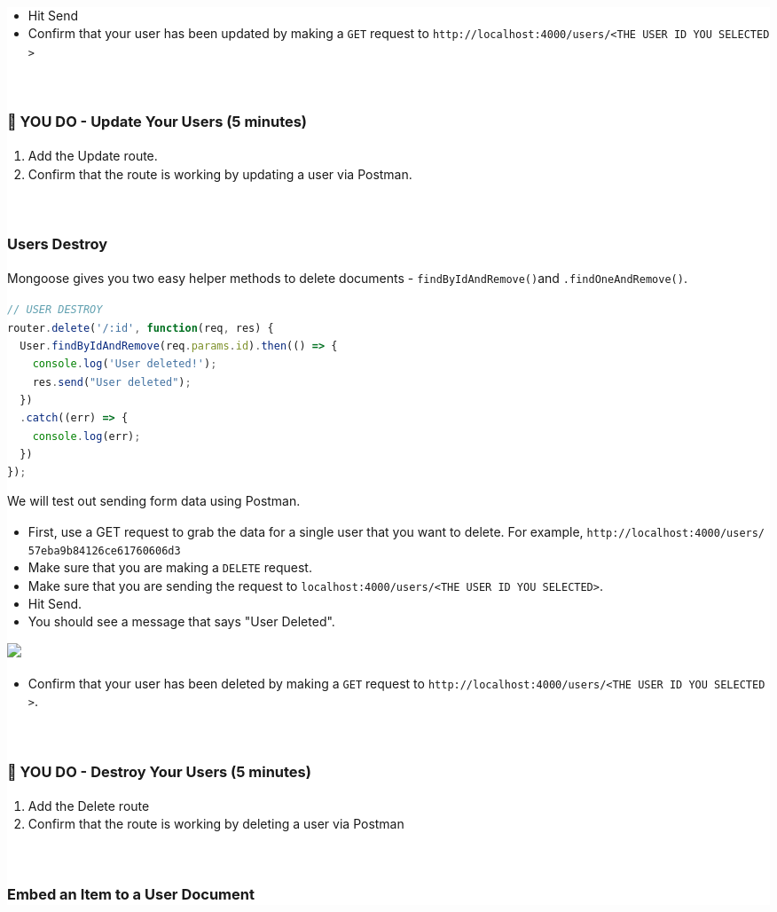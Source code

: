 - Hit Send
- Confirm that your user has been updated by making a `GET` request to `http://localhost:4000/users/<THE USER ID YOU SELECTED>`

<br />

### &#x1F535; YOU DO - Update Your Users (5 minutes)

1. Add the Update route.
2. Confirm that the route is working by updating a user via Postman.

<br />

### Users Destroy

Mongoose gives you two easy helper methods to delete documents - `findByIdAndRemove()`and `.findOneAndRemove()`.

```javascript
// USER DESTROY
router.delete('/:id', function(req, res) {
  User.findByIdAndRemove(req.params.id).then(() => {
    console.log('User deleted!');
    res.send("User deleted");
  })
  .catch((err) => {
    console.log(err);
  })
});
```

We will test out sending form data using Postman.

- First, use a GET request to grab the data for a single user that you want to delete. For example, `http://localhost:4000/users/57eba9b84126ce61760606d3`
- Make sure that you are making a `DELETE` request.
- Make sure that you are sending the request to `localhost:4000/users/<THE USER ID YOU SELECTED>`.
- Hit Send.
- You should see a message that says "User Deleted".

![](https://i.imgur.com/51C9YVy.png)

- Confirm that your user has been deleted by making a `GET` request to `http://localhost:4000/users/<THE USER ID YOU SELECTED>`.

<br />

### &#x1F535; YOU DO - Destroy Your Users (5 minutes)

1. Add the Delete route
2. Confirm that the route is working by deleting a user via Postman

<br />

### Embed an Item to a User Document
